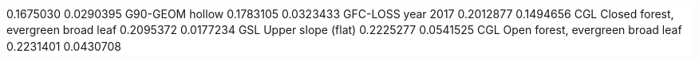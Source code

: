 </td>
<td style="text-align:right;">
0.1675030
</td>
<td style="text-align:right;">
0.0290395
</td>
</tr>
<tr>
<td style="text-align:left;">
G90-GEOM hollow
</td>
<td style="text-align:right;">
0.1783105
</td>
<td style="text-align:right;">
0.0323433
</td>
</tr>
<tr>
<td style="text-align:left;">
GFC-LOSS year 2017
</td>
<td style="text-align:right;">
0.2012877
</td>
<td style="text-align:right;">
0.1494656
</td>
</tr>
<tr>
<td style="text-align:left;">
CGL Closed forest, evergreen broad leaf
</td>
<td style="text-align:right;">
0.2095372
</td>
<td style="text-align:right;">
0.0177234
</td>
</tr>
<tr>
<td style="text-align:left;">
GSL Upper slope (flat)
</td>
<td style="text-align:right;">
0.2225277
</td>
<td style="text-align:right;">
0.0541525
</td>
</tr>
<tr>
<td style="text-align:left;">
CGL Open forest, evergreen broad leaf
</td>
<td style="text-align:right;">
0.2231401
</td>
<td style="text-align:right;">
0.0430708
</td>
</tr>
<tr>